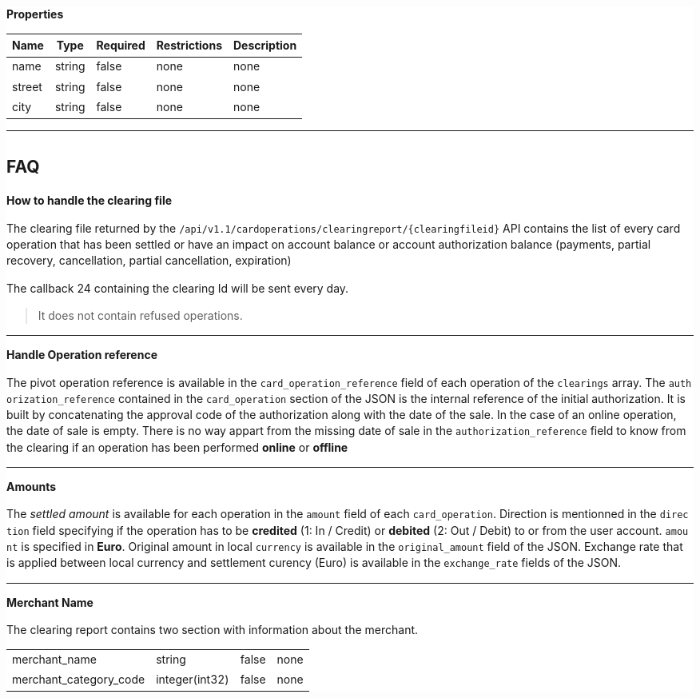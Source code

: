 **Properties**

|Name|Type|Required|Restrictions|Description|
|---|---|---|---|---|
|name|string|false|none|none|
|street|string|false|none|none|
|city|string|false|none|none|

* * *
## FAQ

**How to handle the clearing file**

The clearing file returned by the `/api/v1.1/cardoperations/clearingreport/{clearingfileid}` API contains the list of every card operation that has been settled or have an impact on account balance or account authorization balance (payments, partial recovery, cancellation, partial cancellation, expiration)

The callback 24 containing the clearing Id will be sent every day.

> It does not contain refused operations.

* * *
**Handle Operation reference**

The pivot operation reference is available in the `card_operation_reference` field of each operation of  the `clearings` array.
The `authorization_reference` contained in the `card_operation` section of the JSON is the internal reference of the initial authorization. It is built by concatenating the approval code of the authorization along with the date of the sale. In the case of an online operation, the date of sale is empty.
There is no way appart from the missing date of sale in the `authorization_reference` field to know from the clearing if an operation has been performed **online** or **offline**

* * *
**Amounts**

The *settled amount* is available for each operation in the `amount` field of each `card_operation`.
Direction is mentionned in the `direction` field specifying if the operation has to be **credited** (1: In / Credit) or **debited** (2: Out / Debit) to or from the user account.
`amount` is specified in **Euro**.
Original amount in local `currency` is available in the `original_amount` field of the JSON.
Exchange rate that is applied between local currency and settlement curency (Euro) is available in the `exchange_rate` fields of the JSON.

* * *
**Merchant Name**

The clearing report contains two section with information about the merchant.

|  |  |  |  |
|--|--|--|--|
|merchant_name|string|false|none|Card acceptor Name|
|merchant_category_code|integer(int32)|false|none|It allows to identify the merchant|
